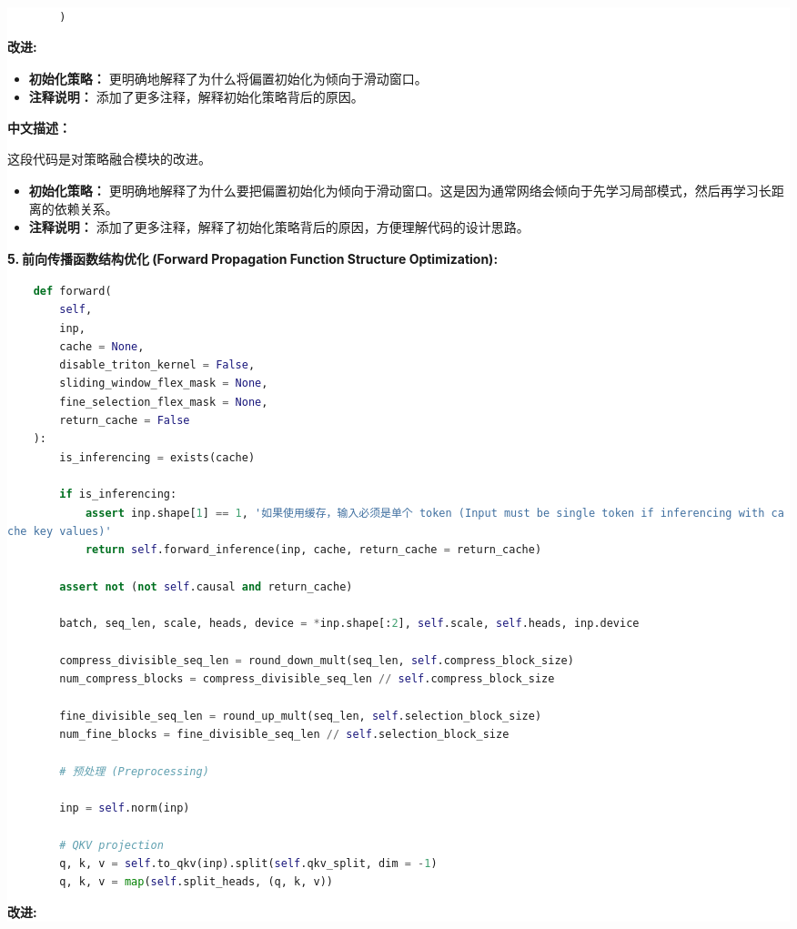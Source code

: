 ```python
        )
```

**改进:**

*   **初始化策略：**  更明确地解释了为什么将偏置初始化为倾向于滑动窗口。
*   **注释说明：** 添加了更多注释，解释初始化策略背后的原因。

**中文描述：**

这段代码是对策略融合模块的改进。

*   **初始化策略：** 更明确地解释了为什么要把偏置初始化为倾向于滑动窗口。这是因为通常网络会倾向于先学习局部模式，然后再学习长距离的依赖关系。
*   **注释说明：** 添加了更多注释，解释了初始化策略背后的原因，方便理解代码的设计思路。

**5. 前向传播函数结构优化 (Forward Propagation Function Structure Optimization):**

```python
    def forward(
        self,
        inp,
        cache = None,
        disable_triton_kernel = False,
        sliding_window_flex_mask = None,
        fine_selection_flex_mask = None,
        return_cache = False
    ):
        is_inferencing = exists(cache)

        if is_inferencing:
            assert inp.shape[1] == 1, '如果使用缓存，输入必须是单个 token (Input must be single token if inferencing with cache key values)'
            return self.forward_inference(inp, cache, return_cache = return_cache)

        assert not (not self.causal and return_cache)

        batch, seq_len, scale, heads, device = *inp.shape[:2], self.scale, self.heads, inp.device

        compress_divisible_seq_len = round_down_mult(seq_len, self.compress_block_size)
        num_compress_blocks = compress_divisible_seq_len // self.compress_block_size

        fine_divisible_seq_len = round_up_mult(seq_len, self.selection_block_size)
        num_fine_blocks = fine_divisible_seq_len // self.selection_block_size

        # 预处理 (Preprocessing)

        inp = self.norm(inp)

        # QKV projection
        q, k, v = self.to_qkv(inp).split(self.qkv_split, dim = -1)
        q, k, v = map(self.split_heads, (q, k, v))
```

**改进:**
